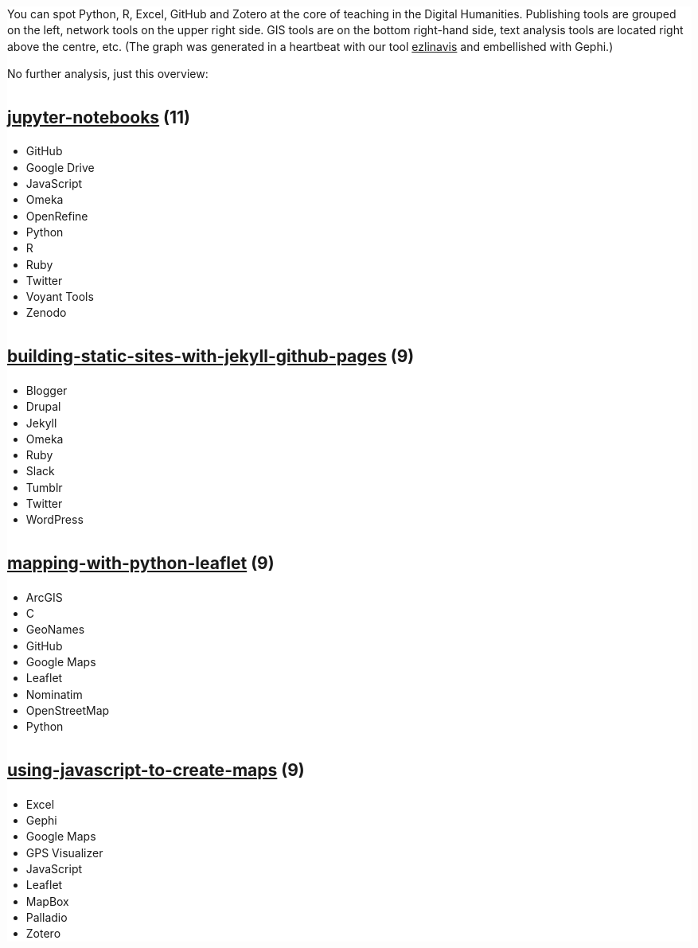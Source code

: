 You can spot Python, R, Excel, GitHub and Zotero at the core of teaching in the Digital Humanities. Publishing tools are grouped on the left, network tools on the upper right side. GIS tools are on the bottom right-hand side, text analysis tools are located right above the centre, etc. (The graph was generated in a heartbeat with our tool [ezlinavis](https://ezlinavis.dracor.org) and embellished with Gephi.)

No further analysis, just this overview:

## [jupyter-notebooks](https://programminghistorian.org/en/lessons/jupyter-notebooks) (11)
* GitHub
* Google Drive
* JavaScript
* Omeka
* OpenRefine
* Python
* R
* Ruby
* Twitter
* Voyant Tools
* Zenodo

## [building-static-sites-with-jekyll-github-pages](https://programminghistorian.org/en/lessons/building-static-sites-with-jekyll-github-pages) (9)
* Blogger
* Drupal
* Jekyll
* Omeka
* Ruby
* Slack
* Tumblr
* Twitter
* WordPress

## [mapping-with-python-leaflet](https://programminghistorian.org/en/lessons/mapping-with-python-leaflet) (9)
* ArcGIS
* C
* GeoNames
* GitHub
* Google Maps
* Leaflet
* Nominatim
* OpenStreetMap
* Python

## [using-javascript-to-create-maps](https://programminghistorian.org/en/lessons/using-javascript-to-create-maps) (9)
* Excel
* Gephi
* Google Maps
* GPS Visualizer
* JavaScript
* Leaflet
* MapBox
* Palladio
* Zotero
